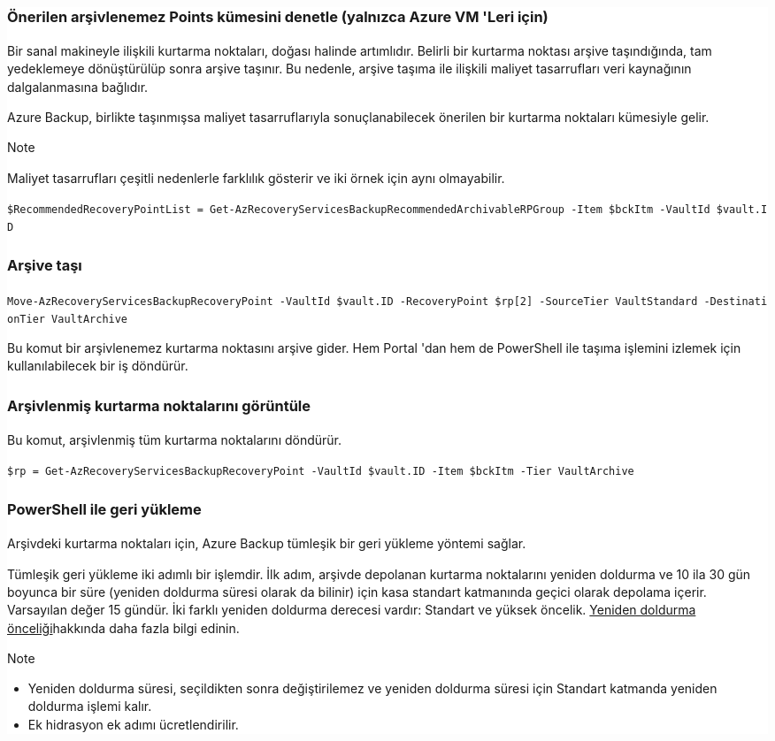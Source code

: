 ### <a name="check-recommended-set-of-archivable-points-only-for-azure-vms"></a>Önerilen arşivlenemez Points kümesini denetle (yalnızca Azure VM 'Leri için)

Bir sanal makineyle ilişkili kurtarma noktaları, doğası halinde artımlıdır. Belirli bir kurtarma noktası arşive taşındığında, tam yedeklemeye dönüştürülüp sonra arşive taşınır. Bu nedenle, arşive taşıma ile ilişkili maliyet tasarrufları veri kaynağının dalgalanmasına bağlıdır.

Azure Backup, birlikte taşınmışsa maliyet tasarruflarıyla sonuçlanabilecek önerilen bir kurtarma noktaları kümesiyle gelir.

>[!NOTE]
>Maliyet tasarrufları çeşitli nedenlerle farklılık gösterir ve iki örnek için aynı olmayabilir.

```azurepowershell
$RecommendedRecoveryPointList = Get-AzRecoveryServicesBackupRecommendedArchivableRPGroup -Item $bckItm -VaultId $vault.ID
```

### <a name="move-to-archive"></a>Arşive taşı

```azurepowershell
Move-AzRecoveryServicesBackupRecoveryPoint -VaultId $vault.ID -RecoveryPoint $rp[2] -SourceTier VaultStandard -DestinationTier VaultArchive
```

Bu komut bir arşivlenemez kurtarma noktasını arşive gider. Hem Portal 'dan hem de PowerShell ile taşıma işlemini izlemek için kullanılabilecek bir iş döndürür.

### <a name="view-archived-recovery-points"></a>Arşivlenmiş kurtarma noktalarını görüntüle

Bu komut, arşivlenmiş tüm kurtarma noktalarını döndürür.

```azurepowershell
$rp = Get-AzRecoveryServicesBackupRecoveryPoint -VaultId $vault.ID -Item $bckItm -Tier VaultArchive
```

### <a name="restore-with-powershell"></a>PowerShell ile geri yükleme

Arşivdeki kurtarma noktaları için, Azure Backup tümleşik bir geri yükleme yöntemi sağlar.

Tümleşik geri yükleme iki adımlı bir işlemdir. İlk adım, arşivde depolanan kurtarma noktalarını yeniden doldurma ve 10 ila 30 gün boyunca bir süre (yeniden doldurma süresi olarak da bilinir) için kasa standart katmanında geçici olarak depolama içerir. Varsayılan değer 15 gündür. İki farklı yeniden doldurma derecesi vardır: Standart ve yüksek öncelik. [Yeniden doldurma önceliği](https://docs.microsoft.com/azure/storage/blobs/storage-blob-rehydration#rehydrate-an-archived-blob-to-an-online-tier)hakkında daha fazla bilgi edinin.

>[!NOTE]
>
>- Yeniden doldurma süresi, seçildikten sonra değiştirilemez ve yeniden doldurma süresi için Standart katmanda yeniden doldurma işlemi kalır.
>- Ek hidrasyon ek adımı ücretlendirilir.
